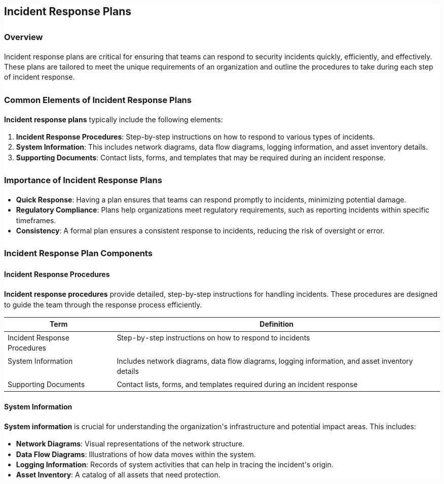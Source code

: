 
## Incident Response Plans

### Overview

Incident response plans are critical for ensuring that teams can respond to security incidents quickly, efficiently, and effectively. These plans are tailored to meet the unique requirements of an organization and outline the procedures to take during each step of incident response.

### Common Elements of Incident Response Plans

**Incident response plans** typically include the following elements:

1. **Incident Response Procedures**: Step-by-step instructions on how to respond to various types of incidents.
2. **System Information**: This includes network diagrams, data flow diagrams, logging information, and asset inventory details.
3. **Supporting Documents**: Contact lists, forms, and templates that may be required during an incident response.

### Importance of Incident Response Plans

- **Quick Response**: Having a plan ensures that teams can respond promptly to incidents, minimizing potential damage.
- **Regulatory Compliance**: Plans help organizations meet regulatory requirements, such as reporting incidents within specific timeframes.
- **Consistency**: A formal plan ensures a consistent response to incidents, reducing the risk of oversight or error.

### Incident Response Plan Components

#### Incident Response Procedures

**Incident response procedures** provide detailed, step-by-step instructions for handling incidents. These procedures are designed to guide the team through the response process efficiently.

|Term|Definition|
|---|---|
|Incident Response Procedures|Step-by-step instructions on how to respond to incidents|
|System Information|Includes network diagrams, data flow diagrams, logging information, and asset inventory details|
|Supporting Documents|Contact lists, forms, and templates required during an incident response|

#### System Information

**System information** is crucial for understanding the organization's infrastructure and potential impact areas. This includes:

- **Network Diagrams**: Visual representations of the network structure.
- **Data Flow Diagrams**: Illustrations of how data moves within the system.
- **Logging Information**: Records of system activities that can help in tracing the incident's origin.
- **Asset Inventory**: A catalog of all assets that need protection.
